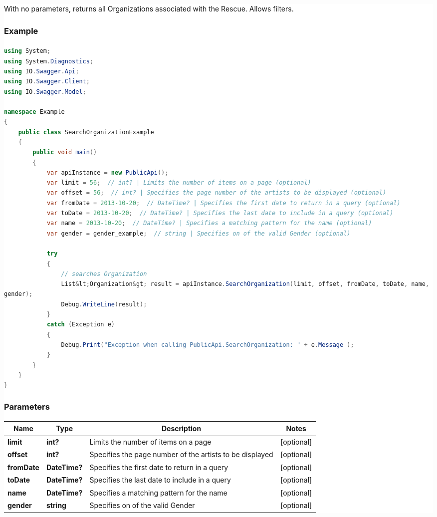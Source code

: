 With no parameters, returns all Organizations associated with the Rescue. Allows filters. 

### Example
```csharp
using System;
using System.Diagnostics;
using IO.Swagger.Api;
using IO.Swagger.Client;
using IO.Swagger.Model;

namespace Example
{
    public class SearchOrganizationExample
    {
        public void main()
        {
            var apiInstance = new PublicApi();
            var limit = 56;  // int? | Limits the number of items on a page (optional) 
            var offset = 56;  // int? | Specifies the page number of the artists to be displayed (optional) 
            var fromDate = 2013-10-20;  // DateTime? | Specifies the first date to return in a query (optional) 
            var toDate = 2013-10-20;  // DateTime? | Specifies the last date to include in a query (optional) 
            var name = 2013-10-20;  // DateTime? | Specifies a matching pattern for the name (optional) 
            var gender = gender_example;  // string | Specifies on of the valid Gender (optional) 

            try
            {
                // searches Organization
                List&lt;Organization&gt; result = apiInstance.SearchOrganization(limit, offset, fromDate, toDate, name, gender);
                Debug.WriteLine(result);
            }
            catch (Exception e)
            {
                Debug.Print("Exception when calling PublicApi.SearchOrganization: " + e.Message );
            }
        }
    }
}
```

### Parameters

Name | Type | Description  | Notes
------------- | ------------- | ------------- | -------------
 **limit** | **int?**| Limits the number of items on a page | [optional] 
 **offset** | **int?**| Specifies the page number of the artists to be displayed | [optional] 
 **fromDate** | **DateTime?**| Specifies the first date to return in a query | [optional] 
 **toDate** | **DateTime?**| Specifies the last date to include in a query | [optional] 
 **name** | **DateTime?**| Specifies a matching pattern for the name | [optional] 
 **gender** | **string**| Specifies on of the valid Gender | [optional] 
